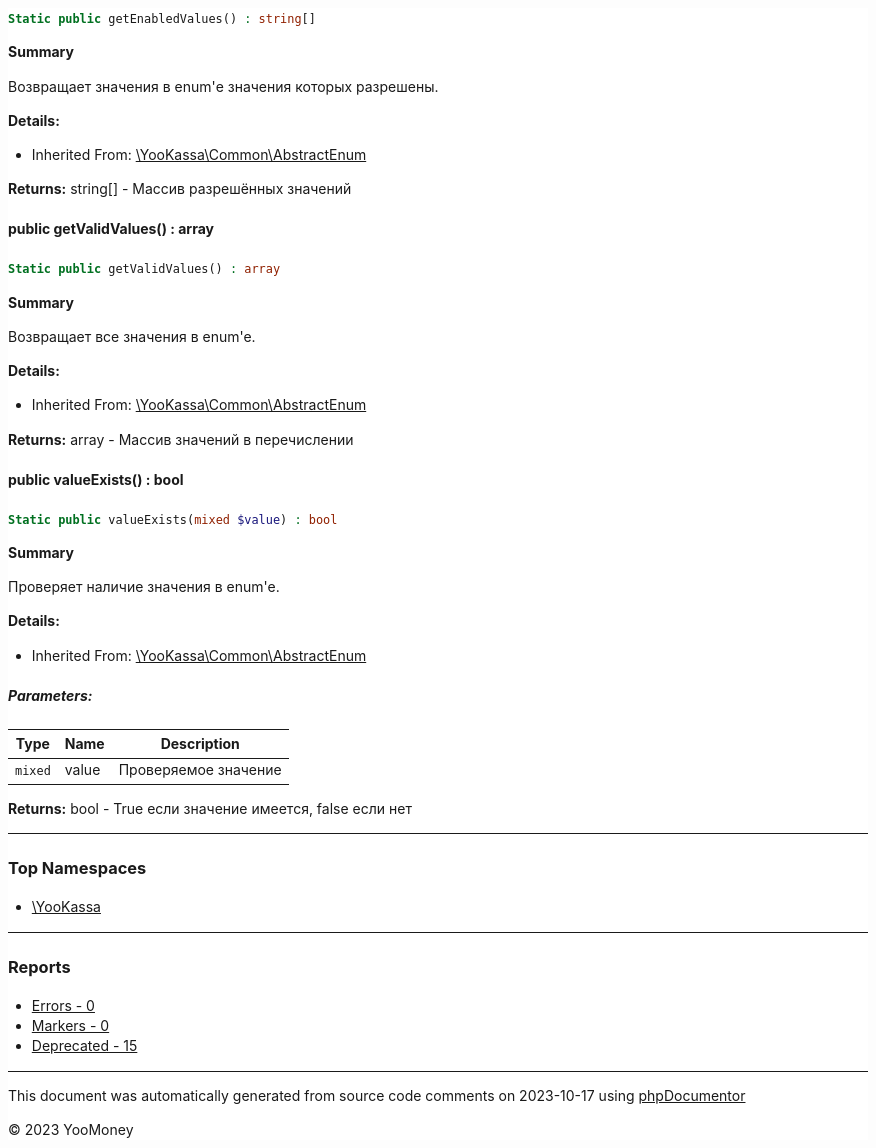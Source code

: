 ```php
Static public getEnabledValues() : string[]
```

**Summary**

Возвращает значения в enum'е значения которых разрешены.

**Details:**
* Inherited From: [\YooKassa\Common\AbstractEnum](../classes/YooKassa-Common-AbstractEnum.md)

**Returns:** string[] - Массив разрешённых значений


<a name="method_getValidValues" class="anchor"></a>
#### public getValidValues() : array

```php
Static public getValidValues() : array
```

**Summary**

Возвращает все значения в enum'e.

**Details:**
* Inherited From: [\YooKassa\Common\AbstractEnum](../classes/YooKassa-Common-AbstractEnum.md)

**Returns:** array - Массив значений в перечислении


<a name="method_valueExists" class="anchor"></a>
#### public valueExists() : bool

```php
Static public valueExists(mixed $value) : bool
```

**Summary**

Проверяет наличие значения в enum'e.

**Details:**
* Inherited From: [\YooKassa\Common\AbstractEnum](../classes/YooKassa-Common-AbstractEnum.md)

##### Parameters:
| Type | Name | Description |
| ---- | ---- | ----------- |
| <code lang="php">mixed</code> | value  | Проверяемое значение |

**Returns:** bool - True если значение имеется, false если нет



---

### Top Namespaces

* [\YooKassa](../namespaces/yookassa.md)

---

### Reports
* [Errors - 0](../reports/errors.md)
* [Markers - 0](../reports/markers.md)
* [Deprecated - 15](../reports/deprecated.md)

---

This document was automatically generated from source code comments on 2023-10-17 using [phpDocumentor](http://www.phpdoc.org/)

&copy; 2023 YooMoney